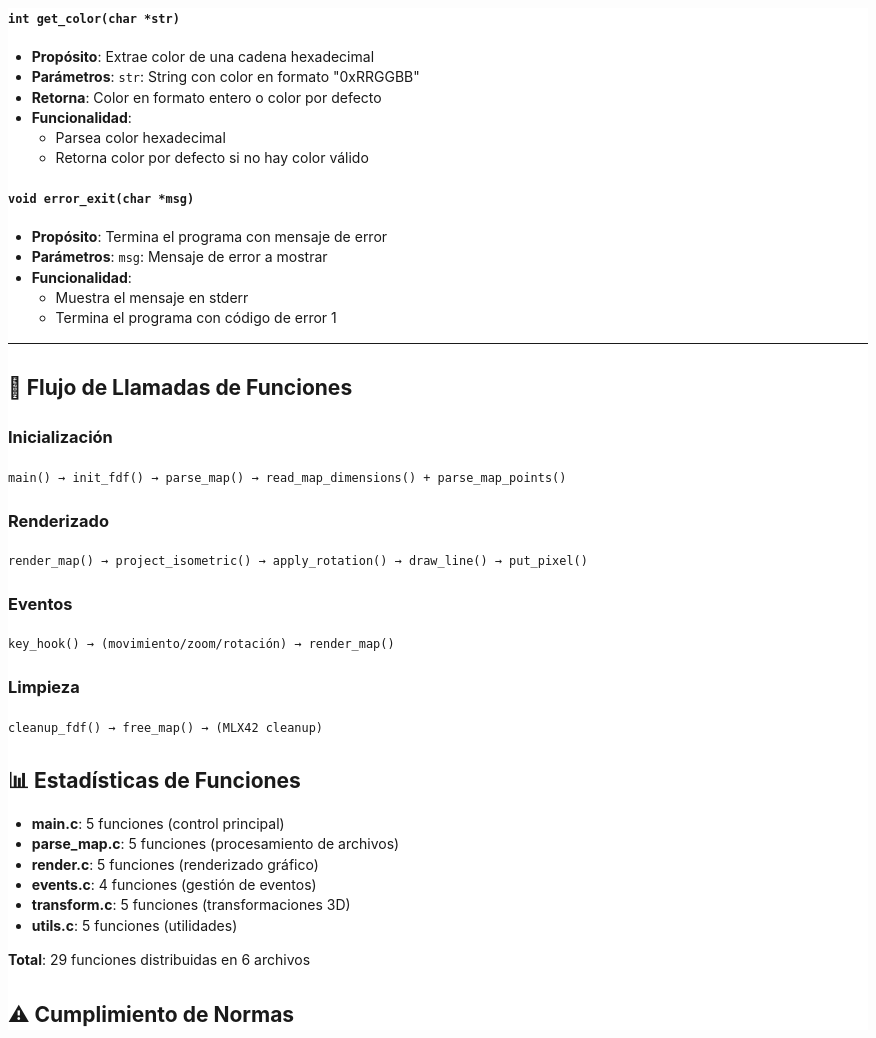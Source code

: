#### `int get_color(char *str)`
- **Propósito**: Extrae color de una cadena hexadecimal
- **Parámetros**: `str`: String con color en formato "0xRRGGBB"
- **Retorna**: Color en formato entero o color por defecto
- **Funcionalidad**:
  - Parsea color hexadecimal
  - Retorna color por defecto si no hay color válido

#### `void error_exit(char *msg)`
- **Propósito**: Termina el programa con mensaje de error
- **Parámetros**: `msg`: Mensaje de error a mostrar
- **Funcionalidad**:
  - Muestra el mensaje en stderr
  - Termina el programa con código de error 1

---

## 🔄 Flujo de Llamadas de Funciones

### Inicialización
```
main() → init_fdf() → parse_map() → read_map_dimensions() + parse_map_points()
```

### Renderizado
```
render_map() → project_isometric() → apply_rotation() → draw_line() → put_pixel()
```

### Eventos
```
key_hook() → (movimiento/zoom/rotación) → render_map()
```

### Limpieza
```
cleanup_fdf() → free_map() → (MLX42 cleanup)
```

## 📊 Estadísticas de Funciones

- **main.c**: 5 funciones (control principal)
- **parse_map.c**: 5 funciones (procesamiento de archivos)
- **render.c**: 5 funciones (renderizado gráfico)
- **events.c**: 4 funciones (gestión de eventos)
- **transform.c**: 5 funciones (transformaciones 3D)
- **utils.c**: 5 funciones (utilidades)

**Total**: 29 funciones distribuidas en 6 archivos

## ⚠️ Cumplimiento de Normas
